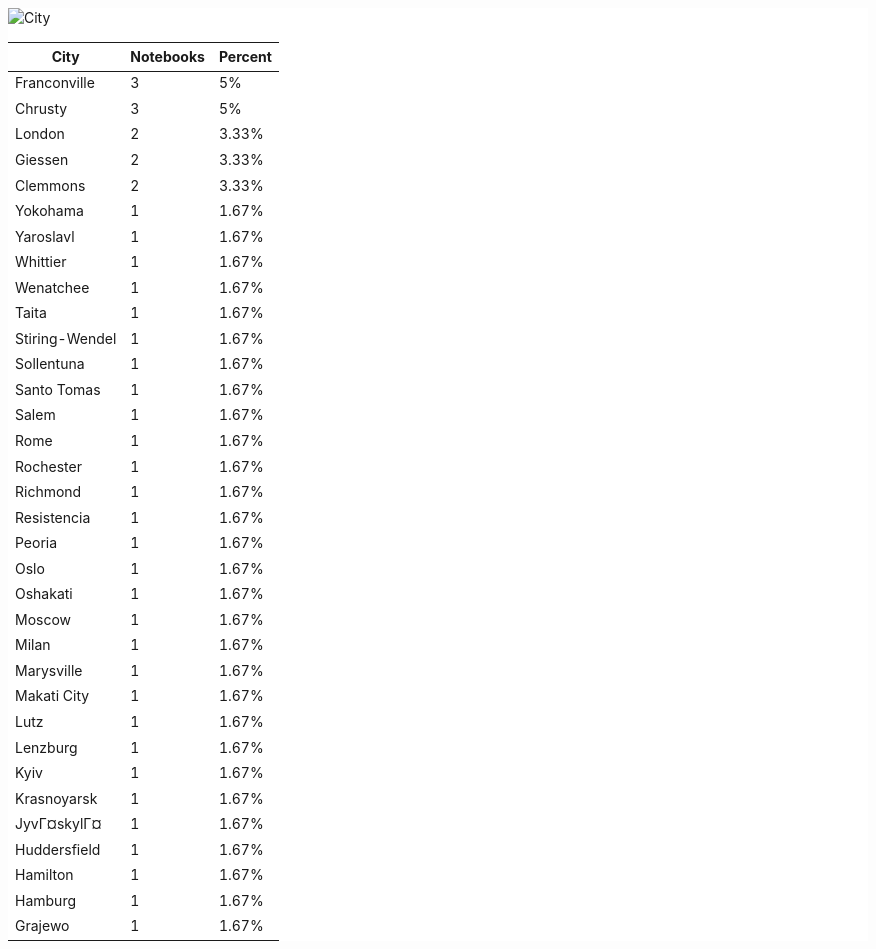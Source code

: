 ![City](./images/pie_chart_bsd/node_city.svg)


| City            | Notebooks | Percent |
|-----------------|-----------|---------|
| Franconville    | 3         | 5%      |
| Chrusty         | 3         | 5%      |
| London          | 2         | 3.33%   |
| Giessen         | 2         | 3.33%   |
| Clemmons        | 2         | 3.33%   |
| Yokohama        | 1         | 1.67%   |
| Yaroslavl       | 1         | 1.67%   |
| Whittier        | 1         | 1.67%   |
| Wenatchee       | 1         | 1.67%   |
| Taita           | 1         | 1.67%   |
| Stiring-Wendel  | 1         | 1.67%   |
| Sollentuna      | 1         | 1.67%   |
| Santo Tomas     | 1         | 1.67%   |
| Salem           | 1         | 1.67%   |
| Rome            | 1         | 1.67%   |
| Rochester       | 1         | 1.67%   |
| Richmond        | 1         | 1.67%   |
| Resistencia     | 1         | 1.67%   |
| Peoria          | 1         | 1.67%   |
| Oslo            | 1         | 1.67%   |
| Oshakati        | 1         | 1.67%   |
| Moscow          | 1         | 1.67%   |
| Milan           | 1         | 1.67%   |
| Marysville      | 1         | 1.67%   |
| Makati City     | 1         | 1.67%   |
| Lutz            | 1         | 1.67%   |
| Lenzburg        | 1         | 1.67%   |
| Kyiv            | 1         | 1.67%   |
| Krasnoyarsk     | 1         | 1.67%   |
| JyvГ¤skylГ¤ | 1         | 1.67%   |
| Huddersfield    | 1         | 1.67%   |
| Hamilton        | 1         | 1.67%   |
| Hamburg         | 1         | 1.67%   |
| Grajewo         | 1         | 1.67%   |